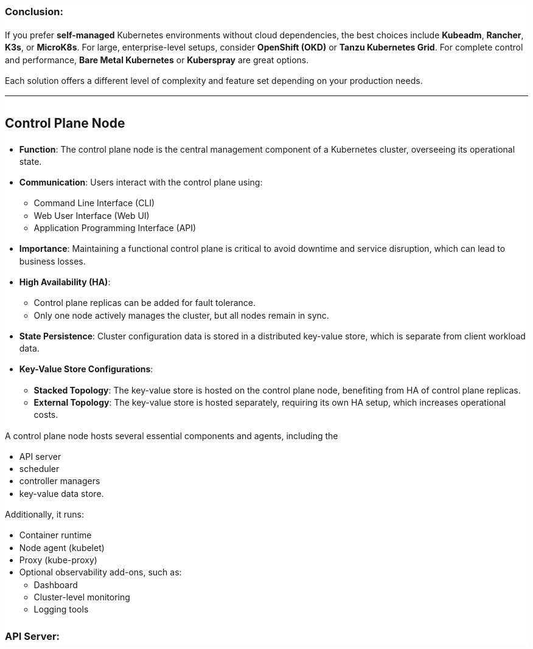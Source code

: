 ### Conclusion:
If you prefer **self-managed** Kubernetes environments without cloud dependencies, the best choices include **Kubeadm**, **Rancher**, **K3s**, or **MicroK8s**. For large, enterprise-level setups, consider **OpenShift (OKD)** or **Tanzu Kubernetes Grid**. For complete control and performance, **Bare Metal Kubernetes** or **Kuberspray** are great options.

Each solution offers a different level of complexity and feature set depending on your production needs.

---

## Control Plane Node

- **Function**: The control plane node is the central management component of a Kubernetes cluster, overseeing its operational state.
  
- **Communication**: Users interact with the control plane using:
  - Command Line Interface (CLI)
  - Web User Interface (Web UI)
  - Application Programming Interface (API)

- **Importance**: Maintaining a functional control plane is critical to avoid downtime and service disruption, which can lead to business losses.

- **High Availability (HA)**: 
  - Control plane replicas can be added for fault tolerance.
  - Only one node actively manages the cluster, but all nodes remain in sync.

- **State Persistence**: Cluster configuration data is stored in a distributed key-value store, which is separate from client workload data.

- **Key-Value Store Configurations**:
  - **Stacked Topology**: The key-value store is hosted on the control plane node, benefiting from HA of control plane replicas.
  - **External Topology**: The key-value store is hosted separately, requiring its own HA setup, which increases operational costs.

A control plane node hosts several essential components and agents, including the 

- API server
- scheduler
- controller managers
- key-value data store.

Additionally, it runs:
- Container runtime
- Node agent (kubelet)
- Proxy (kube-proxy)
- Optional observability add-ons, such as:
  - Dashboard
  - Cluster-level monitoring
  - Logging tools

### API Server:
